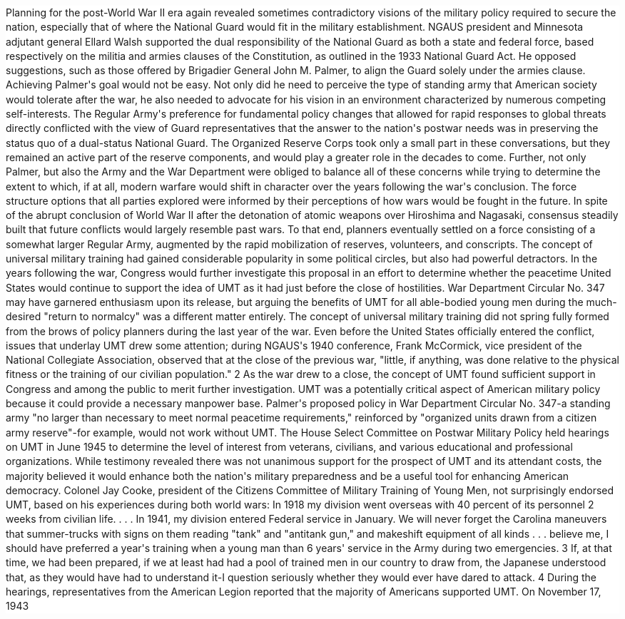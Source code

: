Planning for the post-World War II era again revealed sometimes contradictory visions of the military policy required to secure the nation, especially that of where the National Guard would fit in the military establishment. NGAUS president and Minnesota adjutant general Ellard Walsh supported the dual responsibility of the National Guard as both a state and federal force, based respectively on the militia and armies clauses of the Constitution, as outlined in the 1933 National Guard Act. He opposed suggestions, such as those offered by Brigadier General John M. Palmer, to align the Guard solely under the armies clause. Achieving Palmer's goal would not be easy. Not only did he need to perceive the type of standing army that American society would tolerate after the war, he also needed to advocate for his vision in an environment characterized by numerous competing self-interests. The Regular Army's preference for fundamental policy changes that allowed for rapid responses to global threats directly conflicted with the view of Guard representatives that the answer to the nation's postwar needs was in preserving the status quo of a dual-status National Guard. The Organized Reserve Corps took only a small part in these conversations, but they remained an active part of the reserve components, and would play a greater role in the decades to come.
Further, not only Palmer, but also the Army and the War Department were obliged to balance all of these concerns while trying to determine the extent to which, if at all, modern warfare would shift in character over the years following the war's conclusion.
The force structure options that all parties explored were informed by their perceptions of how wars would be fought in the future. In spite of the abrupt conclusion of World War II after the detonation of atomic weapons over Hiroshima and Nagasaki, consensus steadily built that future conflicts would largely resemble past wars. To that end, planners eventually settled on a force consisting of a somewhat larger Regular Army, augmented by the rapid mobilization of reserves, volunteers, and conscripts. The concept of universal military training had gained considerable popularity in some political circles, but also had powerful detractors.
In the years following the war, Congress would further investigate this proposal in an effort to determine whether the peacetime United States would continue to support the idea of UMT as it had just before the close of hostilities. War Department Circular No. 347 may have garnered enthusiasm upon its release, but arguing the benefits of UMT for all able-bodied young men during the much-desired "return to normalcy" was a different matter entirely.
The concept of universal military training did not spring fully formed from the brows of policy planners during the last year of the war. Even before the United States officially entered the conflict, issues that underlay UMT drew some attention; during NGAUS's 1940 conference, Frank McCormick, vice president of the National Collegiate Association, observed that at the close of the previous war, "little, if anything, was done relative to the physical fitness or the training of our civilian population."
2
As the war drew to a close, the concept of UMT found sufficient support in Congress and among the public to merit further investigation. UMT was a potentially critical aspect of American military policy because it could provide a necessary manpower base. Palmer's proposed policy in War Department Circular No. 347-a standing army "no larger than necessary to meet normal peacetime requirements," reinforced by "organized units drawn from a citizen army reserve"-for example, would not work without UMT. The House Select Committee on Postwar Military Policy held hearings on UMT in June 1945 to determine the level of interest from veterans, civilians, and various educational and professional organizations. While testimony revealed there was not unanimous support for the prospect of UMT and its attendant costs, the majority believed it would enhance both the nation's military preparedness and be a useful tool for enhancing American democracy.
Colonel Jay Cooke, president of the Citizens Committee of Military Training of Young Men, not surprisingly endorsed UMT, based on his experiences during both world wars:
In 1918 my division went overseas with 40 percent of its personnel 2 weeks from civilian life. . . . In 1941, my division entered Federal service in January. We will never forget the Carolina maneuvers that summer-trucks with signs on them reading "tank" and "antitank gun," and makeshift equipment of all kinds . . . believe me, I should have preferred a year's training when a young man than 6 years' service in the Army during two emergencies. 
3
If, at that time, we had been prepared, if we at least had had a pool of trained men in our country to draw from, the Japanese understood that, as they would have had to understand it-I question seriously whether they would ever have dared to attack. 4   During the hearings, representatives from the American Legion reported that the majority of Americans supported UMT. On 
November 17, 1943